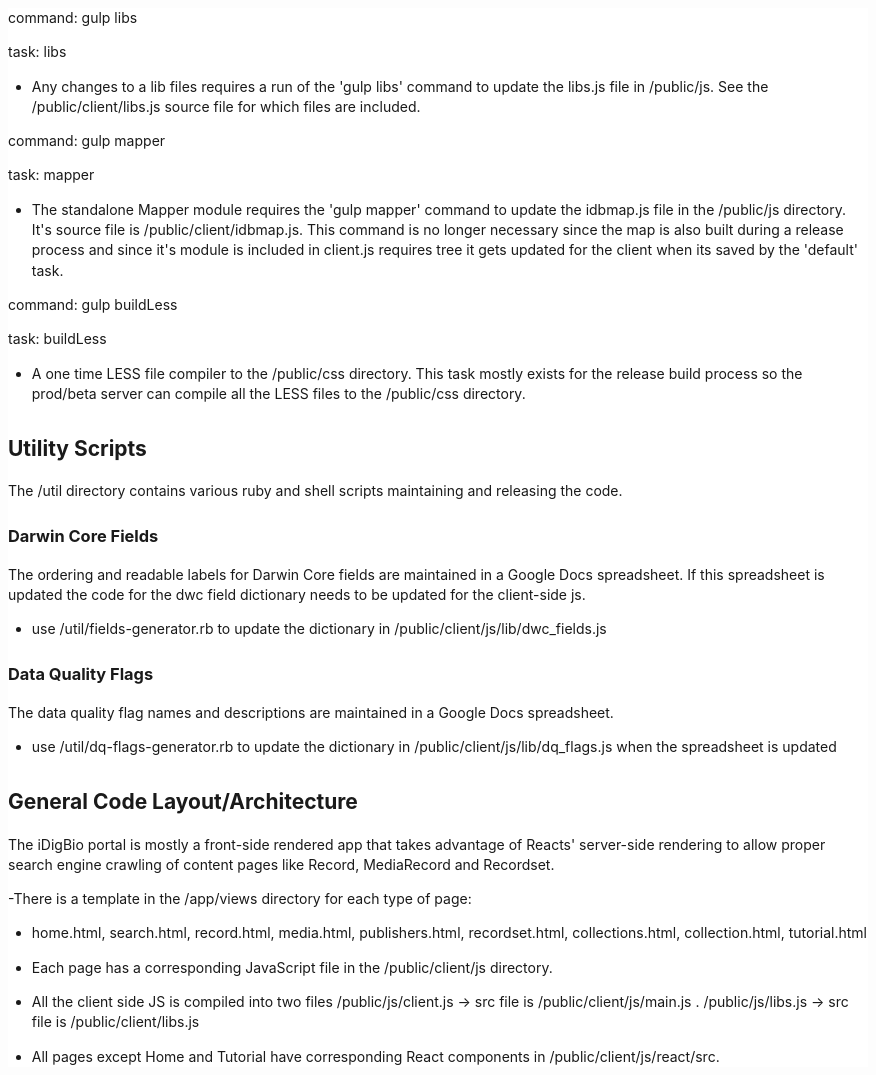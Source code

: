 
command: gulp libs

task: libs
-  Any changes to a lib files requires a run of the 'gulp libs'  command to update the libs.js file in /public/js.  See the /public/client/libs.js source file for which files are included.


command: gulp mapper

task: mapper
- The standalone Mapper module requires the  'gulp mapper' command to update the idbmap.js file in the /public/js directory. It's source file is /public/client/idbmap.js. This command is no longer necessary since the map is also built during a release process and since it's module is included in client.js requires tree it gets updated for the client when its saved by the 'default' task.


command: gulp buildLess

task: buildLess
- A one time LESS file compiler to the /public/css directory. This task mostly exists for the release build process so the prod/beta server can compile all the LESS files to the /public/css directory.

## Utility Scripts

The /util directory contains various ruby and shell scripts maintaining and releasing the code.

### Darwin Core Fields

The ordering and readable labels for Darwin Core fields are maintained in a Google Docs spreadsheet. If this spreadsheet is updated the code for the dwc field dictionary needs to be updated for the client-side js.
- use /util/fields-generator.rb  to update the dictionary in /public/client/js/lib/dwc_fields.js

### Data Quality Flags

The data quality flag names and descriptions are maintained in a Google Docs spreadsheet.
- use /util/dq-flags-generator.rb to update the dictionary in /public/client/js/lib/dq_flags.js when the spreadsheet is updated

## General Code Layout/Architecture
The iDigBio portal is mostly a front-side rendered app that takes advantage of Reacts' server-side rendering to allow proper search engine crawling of content pages like Record, MediaRecord and Recordset.

-There is a template in the /app/views directory for each type of page:
  * home.html, search.html, record.html, media.html, publishers.html, recordset.html, collections.html, collection.html, tutorial.html

- Each page has a corresponding JavaScript file in the /public/client/js directory.

- All the client side JS is compiled into two files  /public/js/client.js   -> src file is /public/client/js/main.js  .    /public/js/libs.js -> src file is /public/client/libs.js

- All pages except Home and Tutorial have corresponding React components in /public/client/js/react/src.
